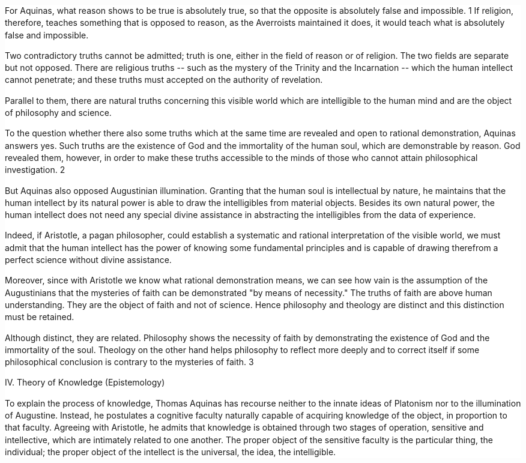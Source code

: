 For Aquinas, what reason shows to be true is absolutely true, so that
the opposite is absolutely false and impossible. 1 If religion,
therefore, teaches something that is opposed to reason, as the
Averroists maintained it does, it would teach what is absolutely false
and impossible.

Two contradictory truths cannot be admitted; truth is one, either in
the field of reason or of religion. The two fields are separate but not
opposed. There are religious truths -- such as the mystery of the
Trinity and the Incarnation -- which the human intellect cannot
penetrate; and these truths must accepted on the authority of
revelation.

Parallel to them, there are natural truths concerning this visible
world which are intelligible to the human mind and are the object of
philosophy and science.

To the question whether there also some truths which at the same time
are revealed and open to rational demonstration, Aquinas answers yes.
Such truths are the existence of God and the immortality of the human
soul, which are demonstrable by reason. God revealed them, however, in
order to make these truths accessible to the minds of those who cannot
attain philosophical investigation. 2

But Aquinas also opposed Augustinian illumination. Granting that the
human soul is intellectual by nature, he maintains that the human
intellect by its natural power is able to draw the intelligibles from
material objects. Besides its own natural power, the human intellect
does not need any special divine assistance in abstracting the
intelligibles from the data of experience.

Indeed, if Aristotle, a pagan philosopher, could establish a systematic
and rational interpretation of the visible world, we must admit that the
human intellect has the power of knowing some fundamental principles and
is capable of drawing therefrom a perfect science without divine
assistance.

Moreover, since with Aristotle we know what rational demonstration
means, we can see how vain is the assumption of the Augustinians that
the mysteries of faith can be demonstrated "by means of necessity." The
truths of faith are above human understanding. They are the object of
faith and not of science. Hence philosophy and theology are distinct and
this distinction must be retained.

Although distinct, they are related. Philosophy shows the necessity of
faith by demonstrating the existence of God and the immortality of the
soul. Theology on the other hand helps philosophy to reflect more deeply
and to correct itself if some philosophical conclusion is contrary to
the mysteries of faith. 3

IV. Theory of Knowledge (Epistemology)

To explain the process of knowledge, Thomas Aquinas has recourse
neither to the innate ideas of Platonism nor to the illumination of
Augustine. Instead, he postulates a cognitive faculty naturally capable
of acquiring knowledge of the object, in proportion to that faculty.
Agreeing with Aristotle, he admits that knowledge is obtained through
two stages of operation, sensitive and intellective, which are
intimately related to one another. The proper object of the sensitive
faculty is the particular thing, the individual; the proper object of
the intellect is the universal, the idea, the intelligible.
